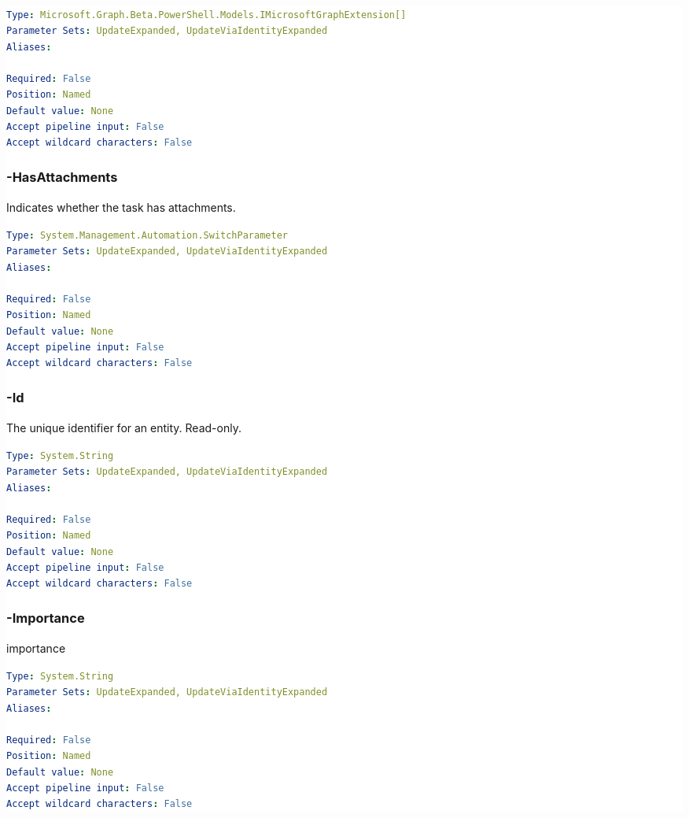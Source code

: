 ```yaml
Type: Microsoft.Graph.Beta.PowerShell.Models.IMicrosoftGraphExtension[]
Parameter Sets: UpdateExpanded, UpdateViaIdentityExpanded
Aliases:

Required: False
Position: Named
Default value: None
Accept pipeline input: False
Accept wildcard characters: False
```

### -HasAttachments
Indicates whether the task has attachments.

```yaml
Type: System.Management.Automation.SwitchParameter
Parameter Sets: UpdateExpanded, UpdateViaIdentityExpanded
Aliases:

Required: False
Position: Named
Default value: None
Accept pipeline input: False
Accept wildcard characters: False
```

### -Id
The unique identifier for an entity.
Read-only.

```yaml
Type: System.String
Parameter Sets: UpdateExpanded, UpdateViaIdentityExpanded
Aliases:

Required: False
Position: Named
Default value: None
Accept pipeline input: False
Accept wildcard characters: False
```

### -Importance
importance

```yaml
Type: System.String
Parameter Sets: UpdateExpanded, UpdateViaIdentityExpanded
Aliases:

Required: False
Position: Named
Default value: None
Accept pipeline input: False
Accept wildcard characters: False
```

